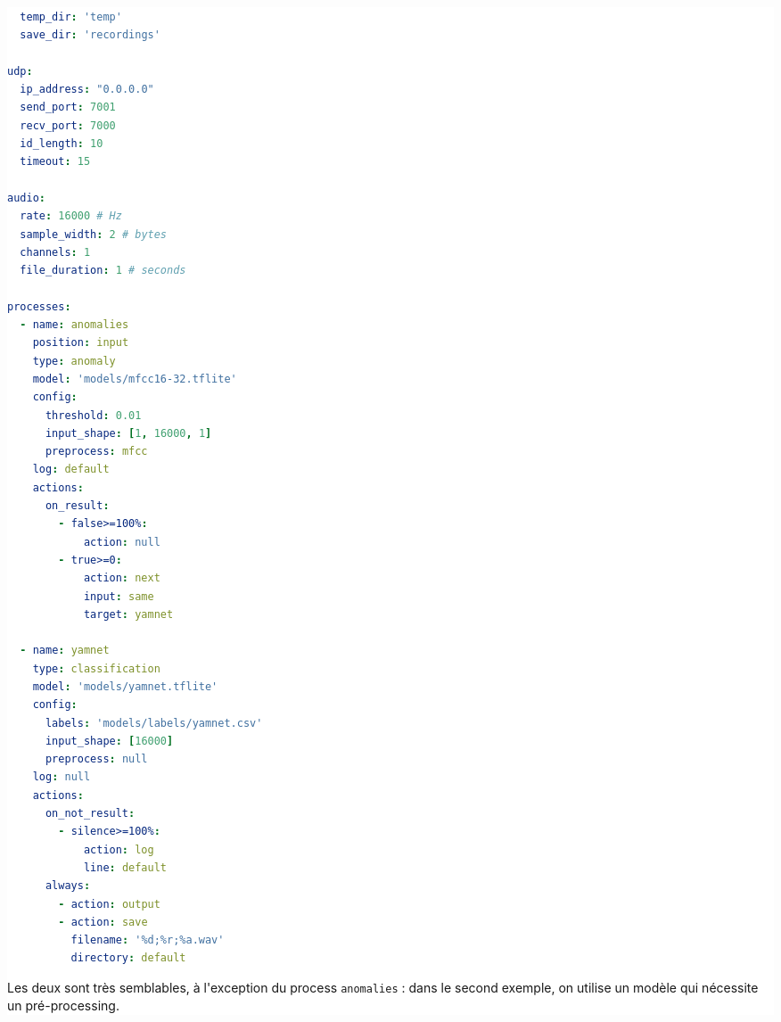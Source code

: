 ```yaml
  temp_dir: 'temp'
  save_dir: 'recordings'

udp:
  ip_address: "0.0.0.0"
  send_port: 7001
  recv_port: 7000
  id_length: 10
  timeout: 15

audio:
  rate: 16000 # Hz
  sample_width: 2 # bytes
  channels: 1
  file_duration: 1 # seconds

processes:
  - name: anomalies
    position: input
    type: anomaly
    model: 'models/mfcc16-32.tflite'
    config:
      threshold: 0.01
      input_shape: [1, 16000, 1]
      preprocess: mfcc
    log: default
    actions:
      on_result:
        - false>=100%:
            action: null
        - true>=0:
            action: next
            input: same
            target: yamnet

  - name: yamnet
    type: classification
    model: 'models/yamnet.tflite'
    config:
      labels: 'models/labels/yamnet.csv'
      input_shape: [16000]
      preprocess: null
    log: null
    actions:
      on_not_result:
        - silence>=100%:
            action: log
            line: default
      always: 
        - action: output
        - action: save
          filename: '%d;%r;%a.wav'
          directory: default
```
Les deux sont très semblables, à l'exception du process `anomalies` : dans le second exemple, on utilise un modèle qui nécessite un pré-processing.